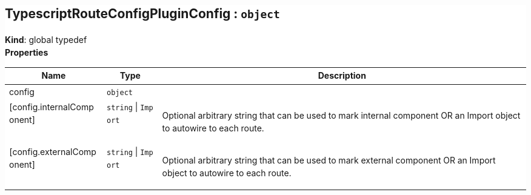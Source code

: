 <a name="TypescriptRouteConfigPluginConfig"></a>

## TypescriptRouteConfigPluginConfig : <code>object</code>
**Kind**: global typedef  
**Properties**

| Name | Type | Description |
| --- | --- | --- |
| config | <code>object</code> |  |
| [config.internalComponent] | <code>string</code> \| <code>Import</code> | <p>Optional arbitrary string that can be used to mark internal component OR an Import object to autowire to each route.</p> |
| [config.externalComponent] | <code>string</code> \| <code>Import</code> | <p>Optional arbitrary string that can be used to mark external component OR an Import object to autowire to each route.</p> |

